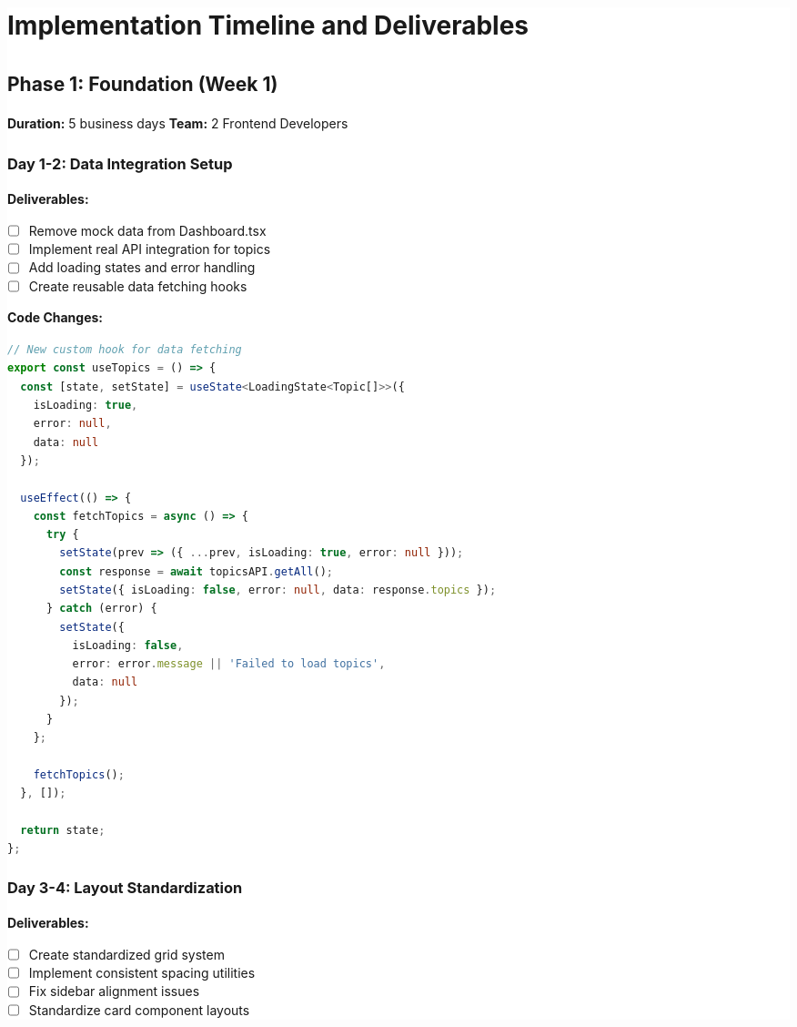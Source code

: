 # Implementation Timeline and Deliverables

## Phase 1: Foundation (Week 1)
**Duration:** 5 business days
**Team:** 2 Frontend Developers

### Day 1-2: Data Integration Setup
**Deliverables:**
- [ ] Remove mock data from Dashboard.tsx
- [ ] Implement real API integration for topics
- [ ] Add loading states and error handling
- [ ] Create reusable data fetching hooks

**Code Changes:**
```typescript
// New custom hook for data fetching
export const useTopics = () => {
  const [state, setState] = useState<LoadingState<Topic[]>>({
    isLoading: true,
    error: null,
    data: null
  });

  useEffect(() => {
    const fetchTopics = async () => {
      try {
        setState(prev => ({ ...prev, isLoading: true, error: null }));
        const response = await topicsAPI.getAll();
        setState({ isLoading: false, error: null, data: response.topics });
      } catch (error) {
        setState({ 
          isLoading: false, 
          error: error.message || 'Failed to load topics', 
          data: null 
        });
      }
    };
    
    fetchTopics();
  }, []);

  return state;
};
```

### Day 3-4: Layout Standardization
**Deliverables:**
- [ ] Create standardized grid system
- [ ] Implement consistent spacing utilities
- [ ] Fix sidebar alignment issues
- [ ] Standardize card component layouts

